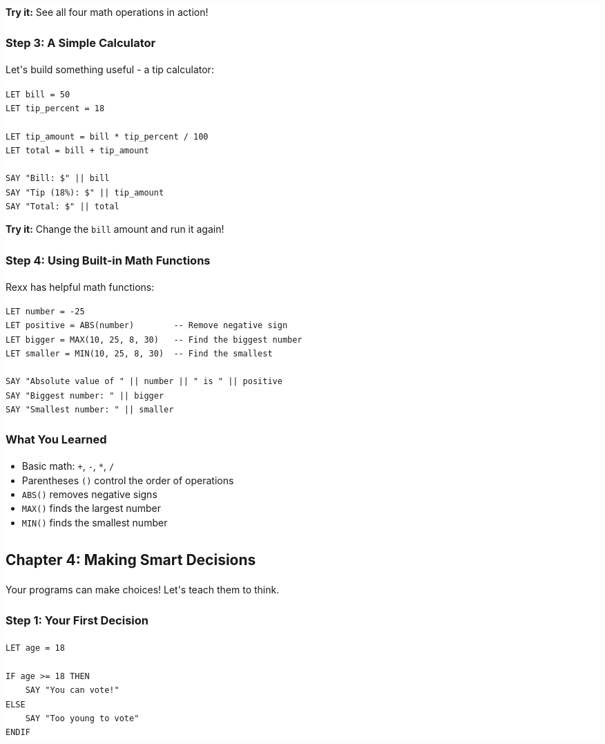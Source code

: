 **Try it:** See all four math operations in action!

### Step 3: A Simple Calculator

Let's build something useful - a tip calculator:

```rexx
LET bill = 50
LET tip_percent = 18

LET tip_amount = bill * tip_percent / 100
LET total = bill + tip_amount

SAY "Bill: $" || bill
SAY "Tip (18%): $" || tip_amount  
SAY "Total: $" || total
```

**Try it:** Change the `bill` amount and run it again!

### Step 4: Using Built-in Math Functions

Rexx has helpful math functions:

```rexx
LET number = -25
LET positive = ABS(number)        -- Remove negative sign
LET bigger = MAX(10, 25, 8, 30)   -- Find the biggest number
LET smaller = MIN(10, 25, 8, 30)  -- Find the smallest

SAY "Absolute value of " || number || " is " || positive
SAY "Biggest number: " || bigger
SAY "Smallest number: " || smaller
```

### What You Learned

- Basic math: `+`, `-`, `*`, `/`
- Parentheses `()` control the order of operations
- `ABS()` removes negative signs
- `MAX()` finds the largest number
- `MIN()` finds the smallest number

## Chapter 4: Making Smart Decisions

Your programs can make choices! Let's teach them to think.

### Step 1: Your First Decision

```rexx
LET age = 18

IF age >= 18 THEN
    SAY "You can vote!"
ELSE
    SAY "Too young to vote"
ENDIF
```
